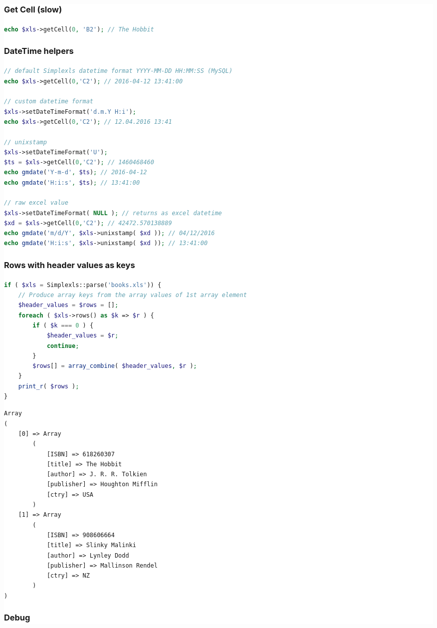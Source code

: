 ### Get Cell (slow)
```php
echo $xls->getCell(0, 'B2'); // The Hobbit
``` 
### DateTime helpers
```php
// default Simplexls datetime format YYYY-MM-DD HH:MM:SS (MySQL)
echo $xls->getCell(0,'C2'); // 2016-04-12 13:41:00

// custom datetime format
$xls->setDateTimeFormat('d.m.Y H:i');
echo $xls->getCell(0,'C2'); // 12.04.2016 13:41

// unixstamp
$xls->setDateTimeFormat('U');
$ts = $xls->getCell(0,'C2'); // 1460468460
echo gmdate('Y-m-d', $ts); // 2016-04-12
echo gmdate('H:i:s', $ts); // 13:41:00

// raw excel value
$xls->setDateTimeFormat( NULL ); // returns as excel datetime
$xd = $xls->getCell(0,'C2'); // 42472.570138889
echo gmdate('m/d/Y', $xls->unixstamp( $xd )); // 04/12/2016
echo gmdate('H:i:s', $xls->unixstamp( $xd )); // 13:41:00 
```
### Rows with header values as keys
```php
if ( $xls = Simplexls::parse('books.xls')) {
	// Produce array keys from the array values of 1st array element
	$header_values = $rows = [];
	foreach ( $xls->rows() as $k => $r ) {
		if ( $k === 0 ) {
			$header_values = $r;
			continue;
		}
		$rows[] = array_combine( $header_values, $r );
	}
	print_r( $rows );
}
```
```
Array
(
    [0] => Array
        (
            [ISBN] => 618260307
            [title] => The Hobbit
            [author] => J. R. R. Tolkien
            [publisher] => Houghton Mifflin
            [ctry] => USA
        )
    [1] => Array
        (
            [ISBN] => 908606664
            [title] => Slinky Malinki
            [author] => Lynley Dodd
            [publisher] => Mallinson Rendel
            [ctry] => NZ
        )
)
```
### Debug
```php
```